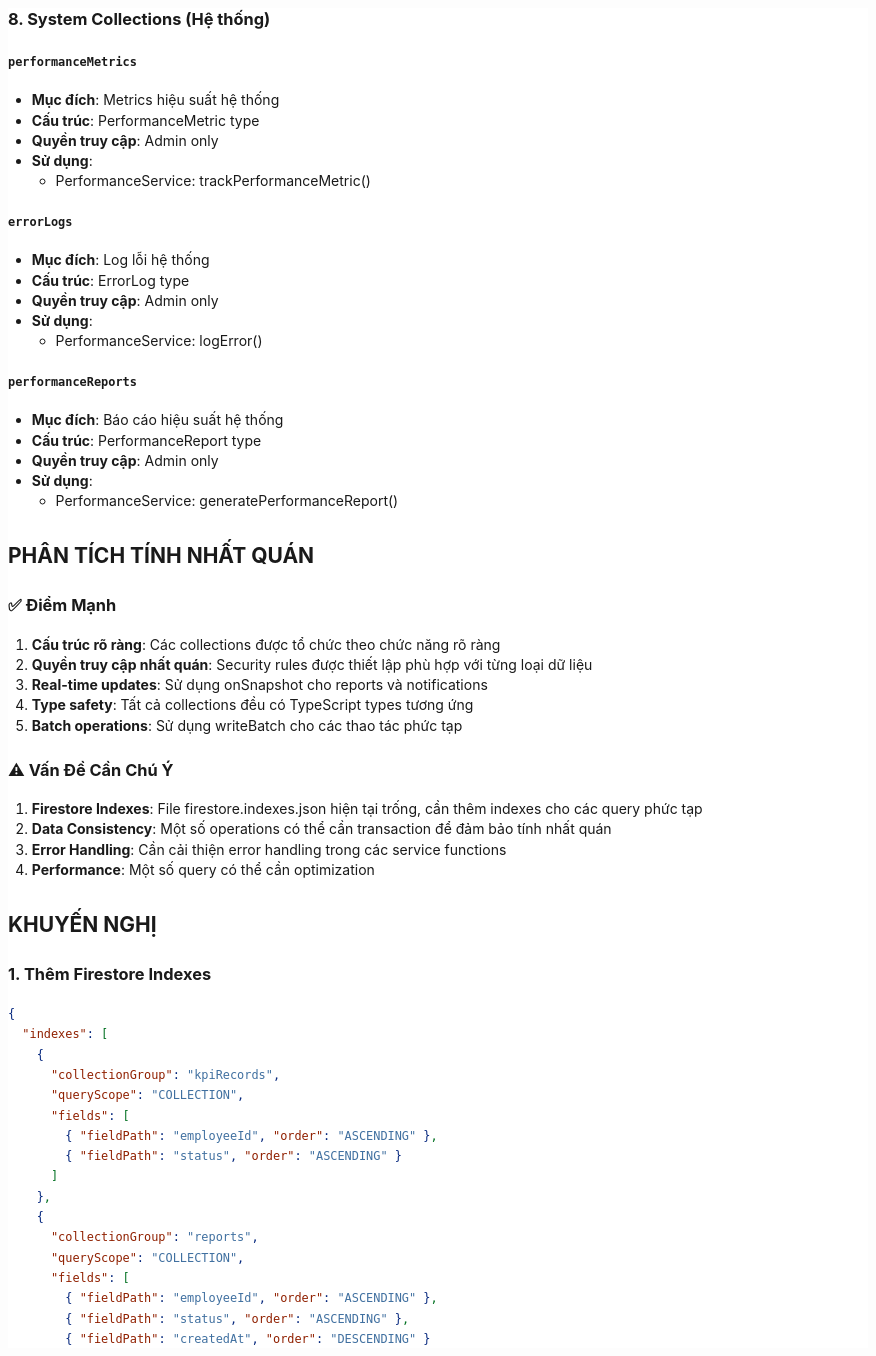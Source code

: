 ### 8. System Collections (Hệ thống)

#### `performanceMetrics`
- **Mục đích**: Metrics hiệu suất hệ thống
- **Cấu trúc**: PerformanceMetric type
- **Quyền truy cập**: Admin only
- **Sử dụng**:
  - PerformanceService: trackPerformanceMetric()

#### `errorLogs`
- **Mục đích**: Log lỗi hệ thống
- **Cấu trúc**: ErrorLog type
- **Quyền truy cập**: Admin only
- **Sử dụng**:
  - PerformanceService: logError()

#### `performanceReports`
- **Mục đích**: Báo cáo hiệu suất hệ thống
- **Cấu trúc**: PerformanceReport type
- **Quyền truy cập**: Admin only
- **Sử dụng**:
  - PerformanceService: generatePerformanceReport()

## PHÂN TÍCH TÍNH NHẤT QUÁN

### ✅ Điểm Mạnh

1. **Cấu trúc rõ ràng**: Các collections được tổ chức theo chức năng rõ ràng
2. **Quyền truy cập nhất quán**: Security rules được thiết lập phù hợp với từng loại dữ liệu
3. **Real-time updates**: Sử dụng onSnapshot cho reports và notifications
4. **Type safety**: Tất cả collections đều có TypeScript types tương ứng
5. **Batch operations**: Sử dụng writeBatch cho các thao tác phức tạp

### ⚠️ Vấn Đề Cần Chú Ý

1. **Firestore Indexes**: File firestore.indexes.json hiện tại trống, cần thêm indexes cho các query phức tạp
2. **Data Consistency**: Một số operations có thể cần transaction để đảm bảo tính nhất quán
3. **Error Handling**: Cần cải thiện error handling trong các service functions
4. **Performance**: Một số query có thể cần optimization

## KHUYẾN NGHỊ

### 1. Thêm Firestore Indexes
```json
{
  "indexes": [
    {
      "collectionGroup": "kpiRecords",
      "queryScope": "COLLECTION",
      "fields": [
        { "fieldPath": "employeeId", "order": "ASCENDING" },
        { "fieldPath": "status", "order": "ASCENDING" }
      ]
    },
    {
      "collectionGroup": "reports",
      "queryScope": "COLLECTION",
      "fields": [
        { "fieldPath": "employeeId", "order": "ASCENDING" },
        { "fieldPath": "status", "order": "ASCENDING" },
        { "fieldPath": "createdAt", "order": "DESCENDING" }
```